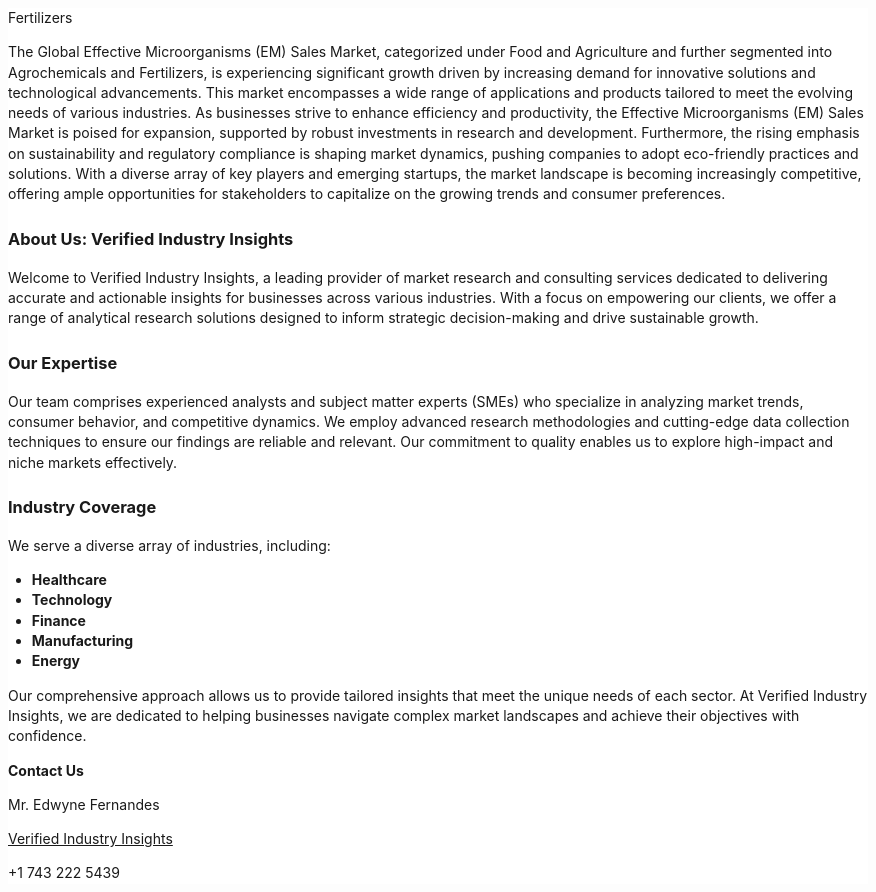 Fertilizers </h3><p>The Global Effective Microorganisms (EM) Sales Market, categorized under Food and Agriculture and further segmented into Agrochemicals and Fertilizers, is experiencing significant growth driven by increasing demand for innovative solutions and technological advancements. This market encompasses a wide range of applications and products tailored to meet the evolving needs of various industries. As businesses strive to enhance efficiency and productivity, the Effective Microorganisms (EM) Sales Market is poised for expansion, supported by robust investments in research and development. Furthermore, the rising emphasis on sustainability and regulatory compliance is shaping market dynamics, pushing companies to adopt eco-friendly practices and solutions. With a diverse array of key players and emerging startups, the market landscape is becoming increasingly competitive, offering ample opportunities for stakeholders to capitalize on the growing trends and consumer preferences.</p><h3>About Us: Verified Industry Insights</h3><p>Welcome to Verified Industry Insights, a leading provider of market research and consulting services dedicated to delivering accurate and actionable insights for businesses across various industries. With a focus on empowering our clients, we offer a range of analytical research solutions designed to inform strategic decision-making and drive sustainable growth.</p><h3>Our Expertise</h3><p>Our team comprises experienced analysts and subject matter experts (SMEs) who specialize in analyzing market trends, consumer behavior, and competitive dynamics. We employ advanced research methodologies and cutting-edge data collection techniques to ensure our findings are reliable and relevant. Our commitment to quality enables us to explore high-impact and niche markets effectively.</p><h3>Industry Coverage</h3><p>We serve a diverse array of industries, including:</p><ul><li><strong>Healthcare</strong></li><li><strong>Technology</strong></li><li><strong>Finance</strong></li><li><strong>Manufacturing</strong></li><li><strong>Energy</strong></li></ul><p>Our comprehensive approach allows us to provide tailored insights that meet the unique needs of each sector. At Verified Industry Insights, we are dedicated to helping businesses navigate complex market landscapes and achieve their objectives with confidence.</p><p><strong>Contact Us</strong></p><p>Mr. Edwyne Fernandes</p><p><a href="https://www.verifiedindustryinsights.com/">Verified Industry Insights</a></p><p>+1 743 222 5439</p>

